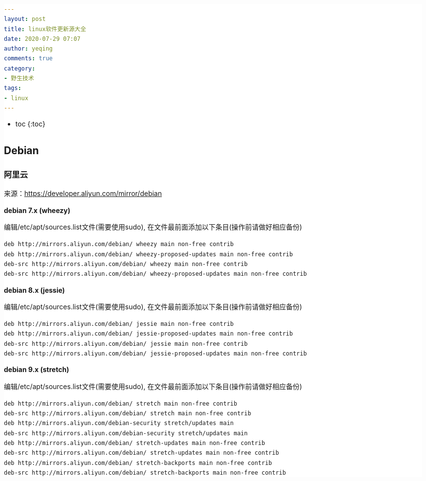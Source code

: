 ```yaml
---
layout: post
title: linux软件更新源大全
date: 2020-07-29 07:07
author: yeqing
comments: true
category:
- 野生技术
tags:
- linux
---
```


* toc
{:toc}

## Debian

### 阿里云

来源：https://developer.aliyun.com/mirror/debian

**debian 7.x (wheezy)**

编辑/etc/apt/sources.list文件(需要使用sudo), 在文件最前面添加以下条目(操作前请做好相应备份)

```bash
deb http://mirrors.aliyun.com/debian/ wheezy main non-free contrib
deb http://mirrors.aliyun.com/debian/ wheezy-proposed-updates main non-free contrib
deb-src http://mirrors.aliyun.com/debian/ wheezy main non-free contrib
deb-src http://mirrors.aliyun.com/debian/ wheezy-proposed-updates main non-free contrib
```

**debian 8.x (jessie)**

编辑/etc/apt/sources.list文件(需要使用sudo), 在文件最前面添加以下条目(操作前请做好相应备份)

```bash
deb http://mirrors.aliyun.com/debian/ jessie main non-free contrib
deb http://mirrors.aliyun.com/debian/ jessie-proposed-updates main non-free contrib
deb-src http://mirrors.aliyun.com/debian/ jessie main non-free contrib
deb-src http://mirrors.aliyun.com/debian/ jessie-proposed-updates main non-free contrib
```

**debian 9.x (stretch)**

编辑/etc/apt/sources.list文件(需要使用sudo), 在文件最前面添加以下条目(操作前请做好相应备份)

```bash
deb http://mirrors.aliyun.com/debian/ stretch main non-free contrib
deb-src http://mirrors.aliyun.com/debian/ stretch main non-free contrib
deb http://mirrors.aliyun.com/debian-security stretch/updates main
deb-src http://mirrors.aliyun.com/debian-security stretch/updates main
deb http://mirrors.aliyun.com/debian/ stretch-updates main non-free contrib
deb-src http://mirrors.aliyun.com/debian/ stretch-updates main non-free contrib
deb http://mirrors.aliyun.com/debian/ stretch-backports main non-free contrib
deb-src http://mirrors.aliyun.com/debian/ stretch-backports main non-free contrib
```
